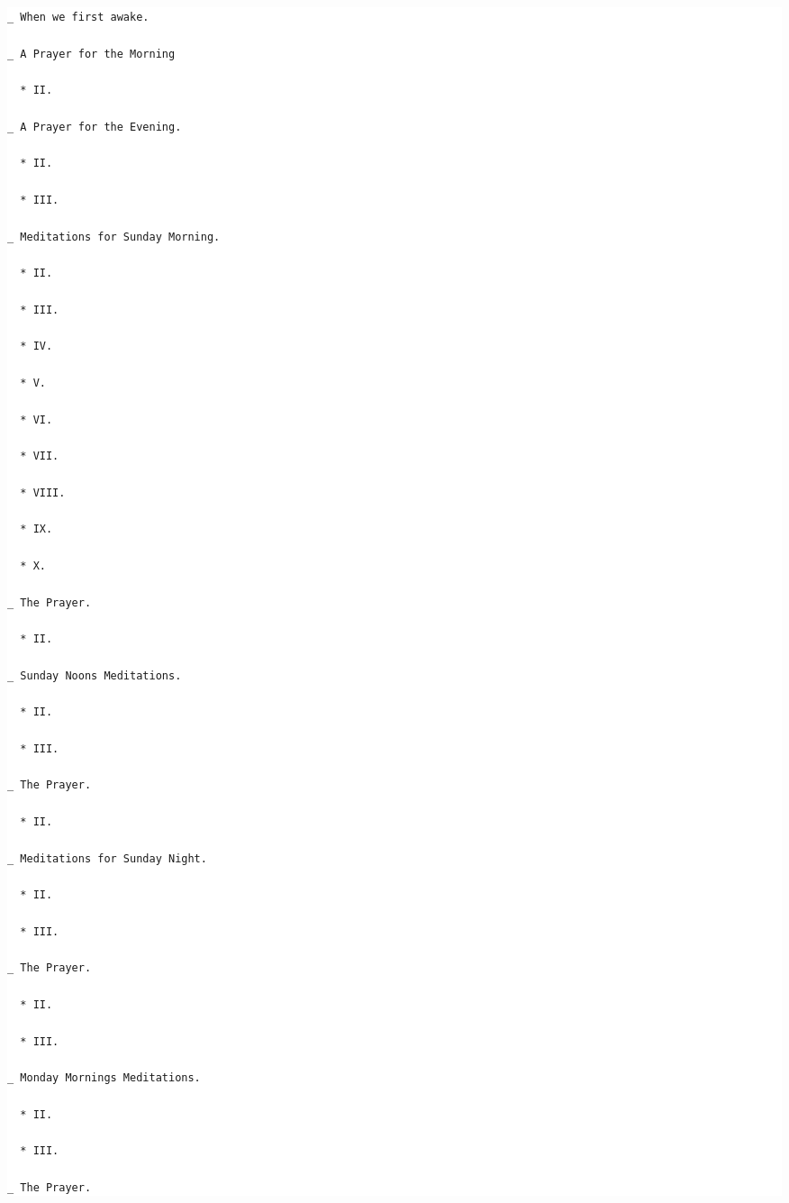     _ When we first awake.

    _ A Prayer for the Morning

      * II.

    _ A Prayer for the Evening.

      * II.

      * III.

    _ Meditations for Sunday Morning.

      * II.

      * III.

      * IV.

      * V.

      * VI.

      * VII.

      * VIII.

      * IX.

      * X.

    _ The Prayer.

      * II.

    _ Sunday Noons Meditations.

      * II.

      * III.

    _ The Prayer.

      * II.

    _ Meditations for Sunday Night.

      * II.

      * III.

    _ The Prayer.

      * II.

      * III.

    _ Monday Mornings Meditations.

      * II.

      * III.

    _ The Prayer.
